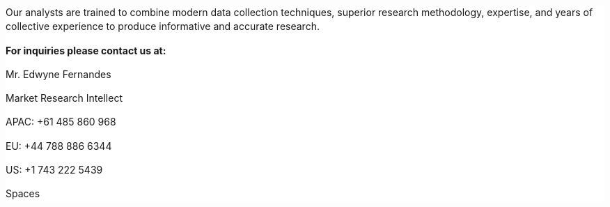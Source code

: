 Our analysts are trained to combine modern data collection techniques, superior research methodology, expertise, and years of collective experience to produce informative and accurate research.</span></p><p><strong>For inquiries please contact us at:</strong></p><p>Mr. Edwyne Fernandes</p><p>Market Research Intellect</p><p>APAC: +61 485 860 968</p><p>EU: +44 788 886 6344</p><p>US: +1 743 222 5439</p>
Spaces
